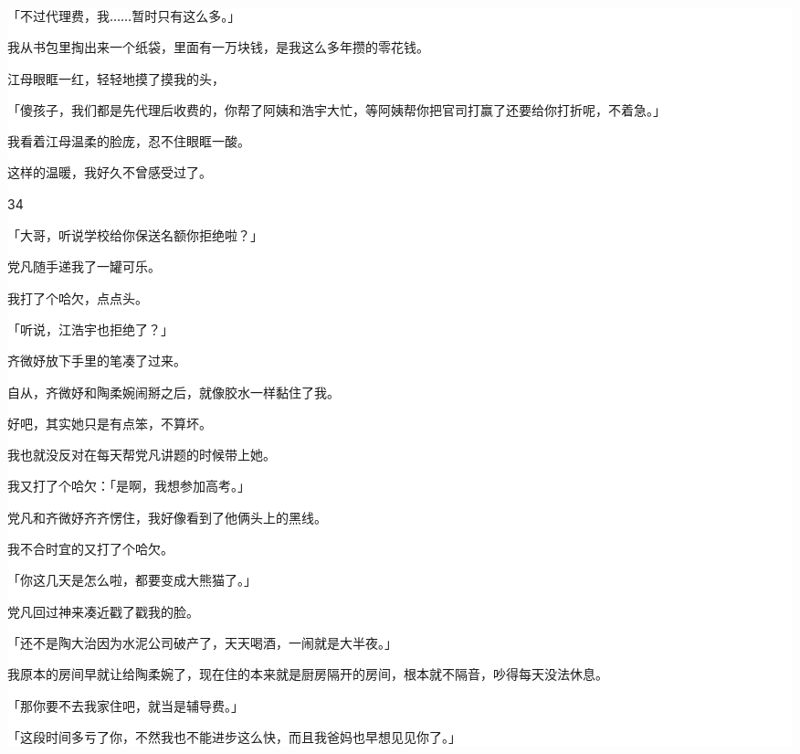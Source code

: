 
「不过代理费，我……暂时只有这么多。」


我从书包里掏出来一个纸袋，里面有一万块钱，是我这么多年攒的零花钱。


江母眼眶一红，轻轻地摸了摸我的头，


「傻孩子，我们都是先代理后收费的，你帮了阿姨和浩宇大忙，等阿姨帮你把官司打赢了还要给你打折呢，不着急。」


我看着江母温柔的脸庞，忍不住眼眶一酸。


这样的温暖，我好久不曾感受过了。


34


「大哥，听说学校给你保送名额你拒绝啦？」


党凡随手递我了一罐可乐。


我打了个哈欠，点点头。


「听说，江浩宇也拒绝了？」


齐微妤放下手里的笔凑了过来。


自从，齐微妤和陶柔婉闹掰之后，就像胶水一样黏住了我。


好吧，其实她只是有点笨，不算坏。


我也就没反对在每天帮党凡讲题的时候带上她。


我又打了个哈欠：「是啊，我想参加高考。」


党凡和齐微妤齐齐愣住，我好像看到了他俩头上的黑线。


我不合时宜的又打了个哈欠。


「你这几天是怎么啦，都要变成大熊猫了。」


党凡回过神来凑近戳了戳我的脸。


「还不是陶大治因为水泥公司破产了，天天喝酒，一闹就是大半夜。」


我原本的房间早就让给陶柔婉了，现在住的本来就是厨房隔开的房间，根本就不隔音，吵得每天没法休息。


「那你要不去我家住吧，就当是辅导费。」


「这段时间多亏了你，不然我也不能进步这么快，而且我爸妈也早想见见你了。」

